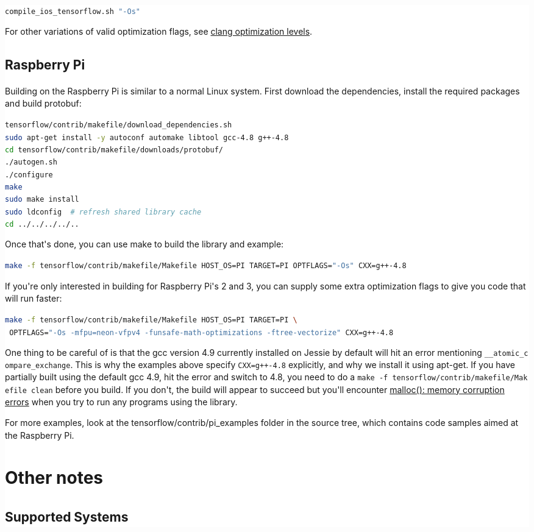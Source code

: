 ```bash
compile_ios_tensorflow.sh "-Os"
```

For other variations of valid optimization flags, see [clang optimization levels](http://stackoverflow.com/questions/15548023/clang-optimization-levels).

## Raspberry Pi

Building on the Raspberry Pi is similar to a normal Linux system. First
download the dependencies, install the required packages and build protobuf:

```bash
tensorflow/contrib/makefile/download_dependencies.sh
sudo apt-get install -y autoconf automake libtool gcc-4.8 g++-4.8
cd tensorflow/contrib/makefile/downloads/protobuf/
./autogen.sh
./configure
make
sudo make install
sudo ldconfig  # refresh shared library cache
cd ../../../../..
```

Once that's done, you can use make to build the library and example:

```bash
make -f tensorflow/contrib/makefile/Makefile HOST_OS=PI TARGET=PI OPTFLAGS="-Os" CXX=g++-4.8
```

If you're only interested in building for Raspberry Pi's 2 and 3, you can supply
some extra optimization flags to give you code that will run faster:

```bash
make -f tensorflow/contrib/makefile/Makefile HOST_OS=PI TARGET=PI \
 OPTFLAGS="-Os -mfpu=neon-vfpv4 -funsafe-math-optimizations -ftree-vectorize" CXX=g++-4.8
```

One thing to be careful of is that the gcc version 4.9 currently installed on
Jessie by default will hit an error mentioning `__atomic_compare_exchange`. This
is why the examples above specify `CXX=g++-4.8` explicitly, and why we install
it using apt-get. If you have partially built using the default gcc 4.9, hit the
error and switch to 4.8, you need to do a
`make -f tensorflow/contrib/makefile/Makefile clean` before you build. If you
don't, the build will appear to succeed but you'll encounter [malloc(): memory corruption errors](https://github.com/tensorflow/tensorflow/issues/3442)
when you try to run any programs using the library.

For more examples, look at the tensorflow/contrib/pi_examples folder in the
source tree, which contains code samples aimed at the Raspberry Pi.

# Other notes

## Supported Systems
